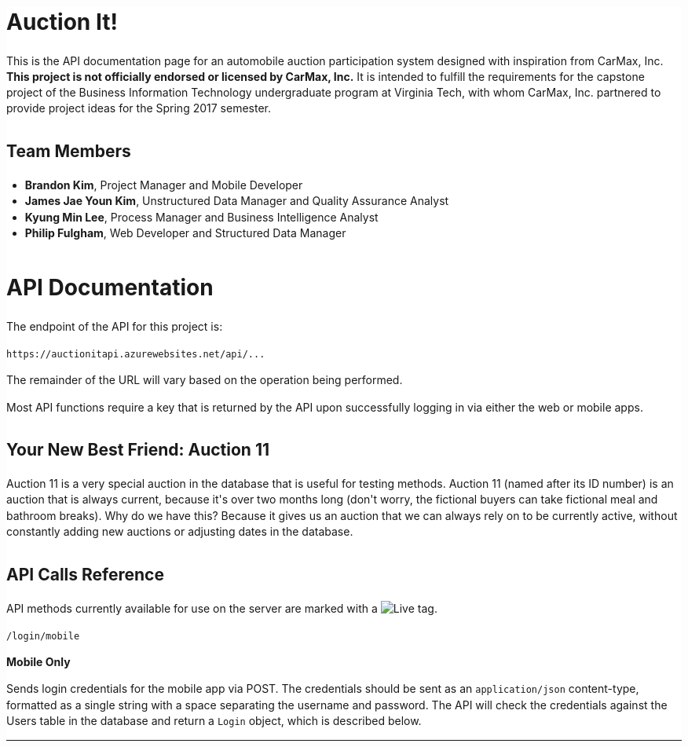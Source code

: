 # Auction It!

This is the API documentation page for an automobile auction participation system designed with inspiration from CarMax, Inc. **This project is not officially endorsed or licensed by CarMax, Inc.** It is intended to fulfill the requirements for the capstone project of the Business Information Technology undergraduate program at Virginia Tech, with whom CarMax, Inc. partnered to provide project ideas for the Spring 2017 semester.

## Team Members

* **Brandon Kim**, Project Manager and Mobile Developer
* **James Jae Youn Kim**, Unstructured Data Manager and Quality Assurance Analyst
* **Kyung Min Lee**, Process Manager and Business Intelligence Analyst
* **Philip Fulgham**, Web Developer and Structured Data Manager

# API Documentation

The endpoint of the API for this project is:

```xml
https://auctionitapi.azurewebsites.net/api/...
```

The remainder of the URL will vary based on the operation being performed.

Most API functions require a key that is returned by the API upon successfully logging in via either the web or mobile apps.

## Your New Best Friend: Auction 11

Auction 11 is a very special auction in the database that is useful for testing methods. Auction 11 (named after its ID number) is an auction that is always current, because it's over two months long (don't worry, the fictional buyers can take fictional meal and bathroom breaks). Why do we have this? Because it gives us an auction that we can always rely on to be currently active, without constantly adding new auctions or adjusting dates in the database.

## API Calls Reference

API methods currently available for use on the server are marked with a ![Live](http://www.philipfulgham.name/assets/live.png) tag.

```xml
/login/mobile
```

**Mobile Only**

Sends login credentials for the mobile app via POST. The credentials should be sent as an `application/json` content-type, formatted as a single string with a space separating the username and password. The API will check the credentials against the Users table in the database and return a `Login` object, which is described below.

---
